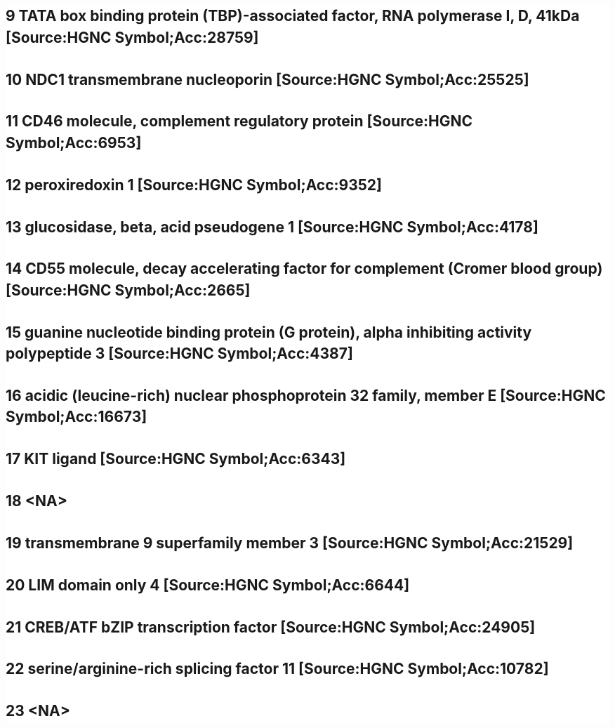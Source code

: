 ## 9            TATA box binding protein (TBP)-associated factor, RNA polymerase I, D, 41kDa [Source:HGNC Symbol;Acc:28759]
## 10                                                         NDC1 transmembrane nucleoporin [Source:HGNC Symbol;Acc:25525]
## 11                                            CD46 molecule, complement regulatory protein [Source:HGNC Symbol;Acc:6953]
## 12                                                                         peroxiredoxin 1 [Source:HGNC Symbol;Acc:9352]
## 13                                                    glucosidase, beta, acid pseudogene 1 [Source:HGNC Symbol;Acc:4178]
## 14            CD55 molecule, decay accelerating factor for complement (Cromer blood group) [Source:HGNC Symbol;Acc:2665]
## 15 guanine nucleotide binding protein (G protein), alpha inhibiting activity polypeptide 3 [Source:HGNC Symbol;Acc:4387]
## 16                       acidic (leucine-rich) nuclear phosphoprotein 32 family, member E [Source:HGNC Symbol;Acc:16673]
## 17                                                                              KIT ligand [Source:HGNC Symbol;Acc:6343]
## 18                                                                                                                  &lt;NA&gt;
## 19                                                   transmembrane 9 superfamily member 3 [Source:HGNC Symbol;Acc:21529]
## 20                                                                       LIM domain only 4 [Source:HGNC Symbol;Acc:6644]
## 21                                                     CREB/ATF bZIP transcription factor [Source:HGNC Symbol;Acc:24905]
## 22                                                serine/arginine-rich splicing factor 11 [Source:HGNC Symbol;Acc:10782]
## 23                                                                                                                  &lt;NA&gt;